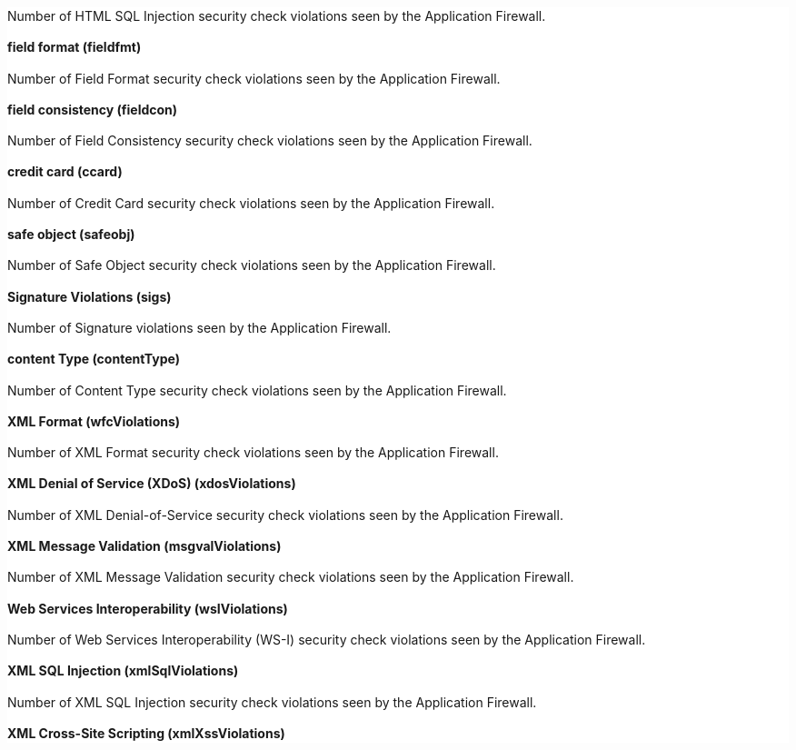 Number of HTML SQL Injection security check violations seen by the Application Firewall.



<b>field format (fieldfmt)</b>

Number of Field Format security check violations seen by the Application Firewall.



<b>field consistency (fieldcon)</b>

Number of Field Consistency security check violations seen by the Application Firewall.



<b>credit card (ccard)</b>

Number of Credit Card security check violations seen by the Application Firewall.



<b>safe object (safeobj)</b>

Number of Safe Object security check violations seen by the Application Firewall.



<b>Signature Violations (sigs)</b>

Number of Signature violations seen by the Application Firewall.



<b>content Type (contentType)</b>

Number of Content Type security check violations seen by the Application Firewall.



<b>XML Format (wfcViolations)</b>

Number of XML Format security check violations seen by the Application Firewall.



<b>XML Denial of Service (XDoS) (xdosViolations)</b>

Number of XML Denial-of-Service security check violations seen by the Application Firewall.



<b>XML Message Validation (msgvalViolations)</b>

Number of XML Message Validation security check violations seen by the Application Firewall.



<b>Web Services Interoperability (wsIViolations)</b>

Number of Web Services Interoperability (WS-I) security check violations seen by the Application Firewall.



<b>XML SQL Injection (xmlSqlViolations)</b>

Number of XML SQL Injection security check violations seen by the Application Firewall.



<b>XML Cross-Site Scripting (xmlXssViolations)</b>
